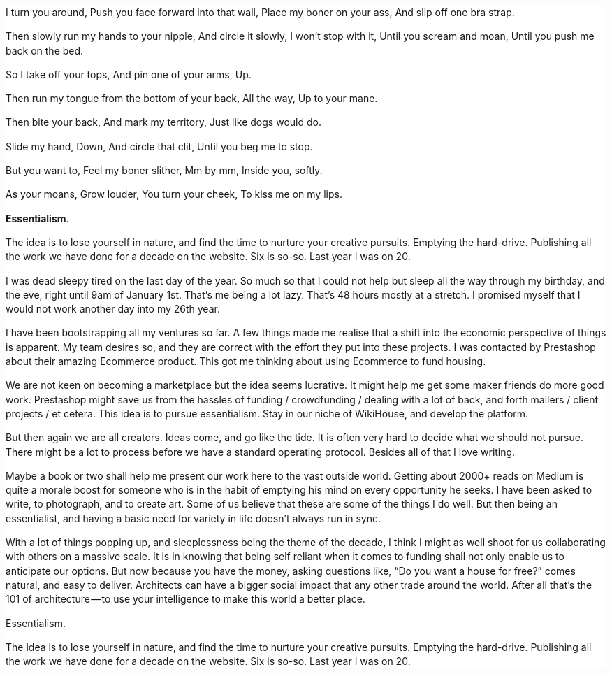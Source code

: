 I turn you around, Push you face forward into that wall, Place my boner on your ass, And slip off one bra strap.

Then slowly run my hands to your nipple, And circle it slowly, I won’t stop with it, Until you scream and moan, Until you push me back on the bed.

So I take off your tops, And pin one of your arms, Up.

Then run my tongue from the bottom of your back, All the way, Up to your mane.

Then bite your back, And mark my territory, Just like dogs would do.

Slide my hand, Down, And circle that clit, Until you beg me to stop.

But you want to, Feel my boner slither, Mm by mm, Inside you, softly.

As your moans, Grow louder, You turn your cheek, To kiss me on my lips.

**Essentialism**.

The idea is to lose yourself in nature, and find the time to nurture your creative pursuits. Emptying the hard-drive. Publishing all the work we have done for a decade on the website. Six is so-so. Last year I was on 20.

I was dead sleepy tired on the last day of the year. So much so that I could not help but sleep all the way through my birthday, and the eve, right until 9am of January 1st. That’s me being a lot lazy. That’s 48 hours mostly at a stretch. I promised myself that I would not work another day into my 26th year.

I have been bootstrapping all my ventures so far. A few things made me realise that a shift into the economic perspective of things is apparent. My team desires so, and they are correct with the effort they put into these projects. I was contacted by Prestashop about their amazing Ecommerce product. This got me thinking about using Ecommerce to fund housing.

We are not keen on becoming a marketplace but the idea seems lucrative. It might help me get some maker friends do more good work. Prestashop might save us from the hassles of funding / crowdfunding / dealing with a lot of back, and forth mailers / client projects / et cetera. This idea is to pursue essentialism. Stay in our niche of WikiHouse, and develop the platform.

But then again we are all creators. Ideas come, and go like the tide. It is often very hard to decide what we should not pursue. There might be a lot to process before we have a standard operating protocol. Besides all of that I love writing.

Maybe a book or two shall help me present our work here to the vast outside world. Getting about 2000+ reads on Medium is quite a morale boost for someone who is in the habit of emptying his mind on every opportunity he seeks. I have been asked to write, to photograph, and to create art. Some of us believe that these are some of the things I do well. But then being an essentialist, and having a basic need for variety in life doesn’t always run in sync.

With a lot of things popping up, and sleeplessness being the theme of the decade, I think I might as well shoot for us collaborating with others on a massive scale. It is in knowing that being self reliant when it comes to funding shall not only enable us to anticipate our options. But now because you have the money, asking questions like, “Do you want a house for free?” comes natural, and easy to deliver. Architects can have a bigger social impact that any other trade around the world. After all that’s the 101 of architecture — to use your intelligence to make this world a better place.

Essentialism.

The idea is to lose yourself in nature, and find the time to nurture your creative pursuits. Emptying the hard-drive. Publishing all the work we have done for a decade on the website. Six is so-so. Last year I was on 20.

